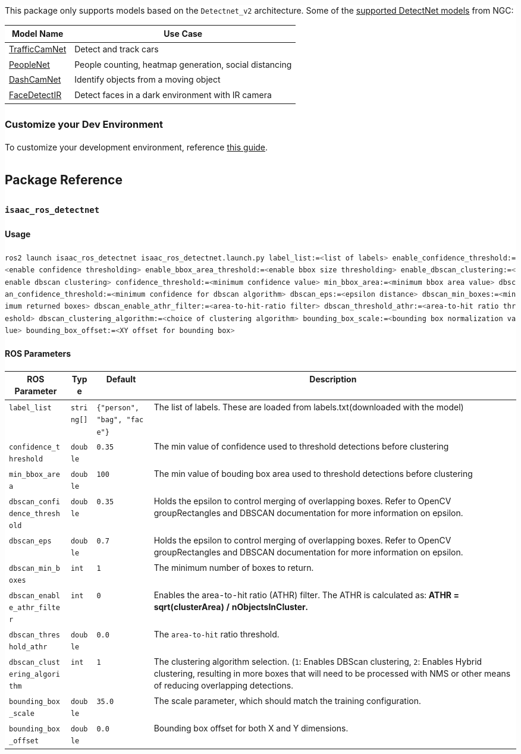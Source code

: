 This package only supports models based on the `Detectnet_v2` architecture. Some of the [supported DetectNet models](https://catalog.ngc.nvidia.com/?filters=&orderBy=scoreDESC&query=DetectNet) from NGC:

| Model Name                                                                      | Use Case                                               |
| ------------------------------------------------------------------------------- | ------------------------------------------------------ |
| [TrafficCamNet](https://ngc.nvidia.com/catalog/models/nvidia:tao:trafficcamnet) | Detect and track cars                                  |
| [PeopleNet](https://ngc.nvidia.com/catalog/models/nvidia:tao:peoplenet)         | People counting, heatmap generation, social distancing |
| [DashCamNet](https://ngc.nvidia.com/catalog/models/nvidia:tao:dashcamnet)       | Identify objects from a moving object                  |
| [FaceDetectIR](https://ngc.nvidia.com/catalog/models/nvidia:tao:facedetectir)   | Detect faces in a dark environment with IR camera      |

### Customize your Dev Environment

To customize your development environment, reference [this guide](https://github.com/NVIDIA-ISAAC-ROS/isaac_ros_common/blob/main/docs/modify-dockerfile.md).

## Package Reference

### `isaac_ros_detectnet`

#### Usage

```bash
ros2 launch isaac_ros_detectnet isaac_ros_detectnet.launch.py label_list:=<list of labels> enable_confidence_threshold:=<enable confidence thresholding> enable_bbox_area_threshold:=<enable bbox size thresholding> enable_dbscan_clustering:=<enable dbscan clustering> confidence_threshold:=<minimum confidence value> min_bbox_area:=<minimum bbox area value> dbscan_confidence_threshold:=<minimum confidence for dbscan algorithm> dbscan_eps:=<epsilon distance> dbscan_min_boxes:=<minimum returned boxes> dbscan_enable_athr_filter:=<area-to-hit-ratio filter> dbscan_threshold_athr:=<area-to-hit ratio threshold> dbscan_clustering_algorithm:=<choice of clustering algorithm> bounding_box_scale:=<bounding box normalization value> bounding_box_offset:=<XY offset for bounding box>
```

#### ROS Parameters

| ROS Parameter                 | Type       | Default                     | Description                                                                                                                                                                                                             |
| ----------------------------- | ---------- | --------------------------- | ----------------------------------------------------------------------------------------------------------------------------------------------------------------------------------------------------------------------- |
| `label_list`                  | `string[]` | `{"person", "bag", "face"}` | The list of labels. These are loaded from labels.txt(downloaded with the model)                                                                                                                                         |
| `confidence_threshold`        | `double`   | `0.35`                      | The min value of confidence used to threshold detections before clustering                                                                                                                                              |
| `min_bbox_area`               | `double`   | `100`                       | The min value of bouding box area used to threshold detections before clustering                                                                                                                                        |
| `dbscan_confidence_threshold` | `double`   | `0.35`                      | Holds the epsilon to control merging of overlapping boxes. Refer to OpenCV groupRectangles and DBSCAN documentation for more information on epsilon.                                                                    |
| `dbscan_eps`                  | `double`   | `0.7`                       | Holds the epsilon to control merging of overlapping boxes. Refer to OpenCV groupRectangles and DBSCAN documentation for more information on epsilon.                                                                    |
| `dbscan_min_boxes`            | `int`      | `1`                         | The minimum number of boxes to return.                                                                                                                                                                                  |
| `dbscan_enable_athr_filter`   | `int`      | `0`                         | Enables the area-to-hit ratio (ATHR) filter. The ATHR is calculated as: **ATHR = sqrt(clusterArea) / nObjectsInCluster.**                                                                                               |
| `dbscan_threshold_athr`       | `double`   | `0.0`                       | The `area-to-hit` ratio threshold.                                                                                                                                                                                      |
| `dbscan_clustering_algorithm` | `int`      | `1`                         | The clustering algorithm selection. (`1`: Enables DBScan clustering, `2`: Enables Hybrid clustering, resulting in more boxes that will need to be processed with NMS or other means of reducing overlapping detections. |
| `bounding_box_scale`          | `double`   | `35.0`                      | The scale parameter, which should match the training configuration.                                                                                                                                                     |
| `bounding_box_offset`         | `double`   | `0.0`                       | Bounding box offset for both X and Y dimensions.                                                                                                                                                                        |
